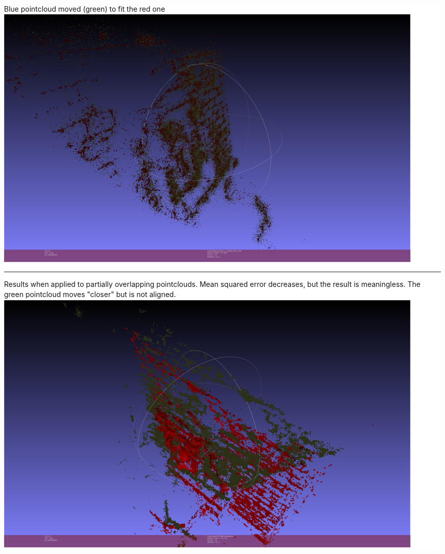 Blue pointcloud moved (green) to fit the red one
<img src="resultPhotos/fountainRes.png" width="800"/>


---

Results when applied to partially overlapping pointclouds. Mean squared error decreases, but the result is meaningless.
The green pointcloud moves "closer" but is not aligned.
<img src="resultPhotos/ICPbad.png" width="800"/>
